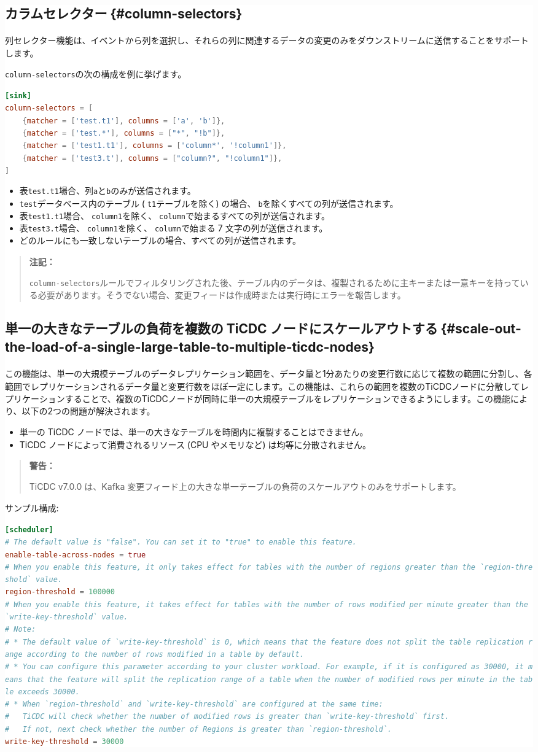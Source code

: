 ## カラムセレクター {#column-selectors}

列セレクター機能は、イベントから列を選択し、それらの列に関連するデータの変更のみをダウンストリームに送信することをサポートします。

`column-selectors`の次の構成を例に挙げます。

```toml
[sink]
column-selectors = [
    {matcher = ['test.t1'], columns = ['a', 'b']},
    {matcher = ['test.*'], columns = ["*", "!b"]},
    {matcher = ['test1.t1'], columns = ['column*', '!column1']},
    {matcher = ['test3.t'], columns = ["column?", "!column1"]},
]
```

-   表`test.t1`場合、列`a`と`b`のみが送信されます。
-   `test`データベース内のテーブル ( `t1`テーブルを除く) の場合、 `b`を除くすべての列が送信されます。
-   表`test1.t1`場合、 `column1`を除く、 `column`で始まるすべての列が送信されます。
-   表`test3.t`場合、 `column1`を除く、 `column`で始まる 7 文字の列が送信されます。
-   どのルールにも一致しないテーブルの場合、すべての列が送信されます。

> **注記：**
>
> `column-selectors`ルールでフィルタリングされた後、テーブル内のデータは、複製されるために主キーまたは一意キーを持っている必要があります。そうでない場合、変更フィードは作成時または実行時にエラーを報告します。

## 単一の大きなテーブルの負荷を複数の TiCDC ノードにスケールアウトする {#scale-out-the-load-of-a-single-large-table-to-multiple-ticdc-nodes}

この機能は、単一の大規模テーブルのデータレプリケーション範囲を、データ量と1分あたりの変更行数に応じて複数の範囲に分割し、各範囲でレプリケーションされるデータ量と変更行数をほぼ一定にします。この機能は、これらの範囲を複数のTiCDCノードに分散してレプリケーションすることで、複数のTiCDCノードが同時に単一の大規模テーブルをレプリケーションできるようにします。この機能により、以下の2つの問題が解決されます。

-   単一の TiCDC ノードでは、単一の大きなテーブルを時間内に複製することはできません。
-   TiCDC ノードによって消費されるリソース (CPU やメモリなど) は均等に分散されません。

> **警告：**
>
> TiCDC v7.0.0 は、Kafka 変更フィード上の大きな単一テーブルの負荷のスケールアウトのみをサポートします。

サンプル構成:

```toml
[scheduler]
# The default value is "false". You can set it to "true" to enable this feature.
enable-table-across-nodes = true
# When you enable this feature, it only takes effect for tables with the number of regions greater than the `region-threshold` value.
region-threshold = 100000
# When you enable this feature, it takes effect for tables with the number of rows modified per minute greater than the `write-key-threshold` value.
# Note:
# * The default value of `write-key-threshold` is 0, which means that the feature does not split the table replication range according to the number of rows modified in a table by default.
# * You can configure this parameter according to your cluster workload. For example, if it is configured as 30000, it means that the feature will split the replication range of a table when the number of modified rows per minute in the table exceeds 30000.
# * When `region-threshold` and `write-key-threshold` are configured at the same time:
#   TiCDC will check whether the number of modified rows is greater than `write-key-threshold` first.
#   If not, next check whether the number of Regions is greater than `region-threshold`.
write-key-threshold = 30000
```
